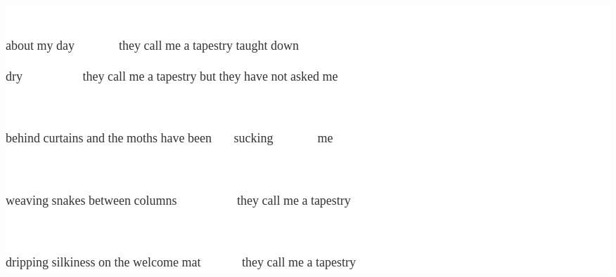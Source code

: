 <p style='box-sizing: inherit; margin-top: 0px; color: rgb(51, 51, 51); font-family: "Libre Baskerville", "Times New Roman", serif; font-size: 18px; font-style: normal; font-variant-ligatures: normal; font-variant-caps: normal; font-weight: 400; letter-spacing: normal; orphans: 2; text-align: start; text-indent: 0px; text-transform: none; white-space: normal; widows: 2; word-spacing: 0px; -webkit-text-stroke-width: 0px; background-color: rgb(255, 255, 255); text-decoration-style: initial; text-decoration-color: initial;'>&nbsp;</p>
<p style='box-sizing: inherit; margin-top: 0px; color: rgb(51, 51, 51); font-family: "Libre Baskerville", "Times New Roman", serif; font-size: 18px; font-style: normal; font-variant-ligatures: normal; font-variant-caps: normal; font-weight: 400; letter-spacing: normal; orphans: 2; text-align: start; text-indent: 0px; text-transform: none; white-space: normal; widows: 2; word-spacing: 0px; -webkit-text-stroke-width: 0px; background-color: rgb(255, 255, 255); text-decoration-style: initial; text-decoration-color: initial;'>about my day &nbsp; &nbsp; &nbsp; &nbsp; &nbsp; &nbsp; &nbsp;they call me a tapestry taught down</p>
<p style='box-sizing: inherit; margin-top: 0px; color: rgb(51, 51, 51); font-family: "Libre Baskerville", "Times New Roman", serif; font-size: 18px; font-style: normal; font-variant-ligatures: normal; font-variant-caps: normal; font-weight: 400; letter-spacing: normal; orphans: 2; text-align: start; text-indent: 0px; text-transform: none; white-space: normal; widows: 2; word-spacing: 0px; -webkit-text-stroke-width: 0px; background-color: rgb(255, 255, 255); text-decoration-style: initial; text-decoration-color: initial;'>dry &nbsp; &nbsp; &nbsp; &nbsp; &nbsp; &nbsp; &nbsp; &nbsp; &nbsp; they call me a tapestry but they have not asked me</p>
<p style='box-sizing: inherit; margin-top: 0px; color: rgb(51, 51, 51); font-family: "Libre Baskerville", "Times New Roman", serif; font-size: 18px; font-style: normal; font-variant-ligatures: normal; font-variant-caps: normal; font-weight: 400; letter-spacing: normal; orphans: 2; text-align: start; text-indent: 0px; text-transform: none; white-space: normal; widows: 2; word-spacing: 0px; -webkit-text-stroke-width: 0px; background-color: rgb(255, 255, 255); text-decoration-style: initial; text-decoration-color: initial;'>&nbsp;&nbsp;</p>
<p style='box-sizing: inherit; margin-top: 0px; color: rgb(51, 51, 51); font-family: "Libre Baskerville", "Times New Roman", serif; font-size: 18px; font-style: normal; font-variant-ligatures: normal; font-variant-caps: normal; font-weight: 400; letter-spacing: normal; orphans: 2; text-align: start; text-indent: 0px; text-transform: none; white-space: normal; widows: 2; word-spacing: 0px; -webkit-text-stroke-width: 0px; background-color: rgb(255, 255, 255); text-decoration-style: initial; text-decoration-color: initial;'>behind curtains and the moths have been &nbsp; &nbsp; &nbsp; sucking &nbsp; &nbsp; &nbsp; &nbsp; &nbsp; &nbsp; &nbsp;me</p>
<p style='box-sizing: inherit; margin-top: 0px; color: rgb(51, 51, 51); font-family: "Libre Baskerville", "Times New Roman", serif; font-size: 18px; font-style: normal; font-variant-ligatures: normal; font-variant-caps: normal; font-weight: 400; letter-spacing: normal; orphans: 2; text-align: start; text-indent: 0px; text-transform: none; white-space: normal; widows: 2; word-spacing: 0px; -webkit-text-stroke-width: 0px; background-color: rgb(255, 255, 255); text-decoration-style: initial; text-decoration-color: initial;'>&nbsp;</p>
<p style='box-sizing: inherit; margin-top: 0px; color: rgb(51, 51, 51); font-family: "Libre Baskerville", "Times New Roman", serif; font-size: 18px; font-style: normal; font-variant-ligatures: normal; font-variant-caps: normal; font-weight: 400; letter-spacing: normal; orphans: 2; text-align: start; text-indent: 0px; text-transform: none; white-space: normal; widows: 2; word-spacing: 0px; -webkit-text-stroke-width: 0px; background-color: rgb(255, 255, 255); text-decoration-style: initial; text-decoration-color: initial;'>weaving snakes between columns &nbsp; &nbsp; &nbsp; &nbsp; &nbsp; &nbsp; &nbsp; &nbsp; &nbsp; they call me a tapestry</p>
<p style='box-sizing: inherit; margin-top: 0px; color: rgb(51, 51, 51); font-family: "Libre Baskerville", "Times New Roman", serif; font-size: 18px; font-style: normal; font-variant-ligatures: normal; font-variant-caps: normal; font-weight: 400; letter-spacing: normal; orphans: 2; text-align: start; text-indent: 0px; text-transform: none; white-space: normal; widows: 2; word-spacing: 0px; -webkit-text-stroke-width: 0px; background-color: rgb(255, 255, 255); text-decoration-style: initial; text-decoration-color: initial;'>&nbsp;</p>
<p style='box-sizing: inherit; margin-top: 0px; color: rgb(51, 51, 51); font-family: "Libre Baskerville", "Times New Roman", serif; font-size: 18px; font-style: normal; font-variant-ligatures: normal; font-variant-caps: normal; font-weight: 400; letter-spacing: normal; orphans: 2; text-align: start; text-indent: 0px; text-transform: none; white-space: normal; widows: 2; word-spacing: 0px; -webkit-text-stroke-width: 0px; background-color: rgb(255, 255, 255); text-decoration-style: initial; text-decoration-color: initial;'>dripping silkiness on the welcome mat &nbsp; &nbsp; &nbsp; &nbsp; &nbsp; &nbsp; they call me a tapestry</p>